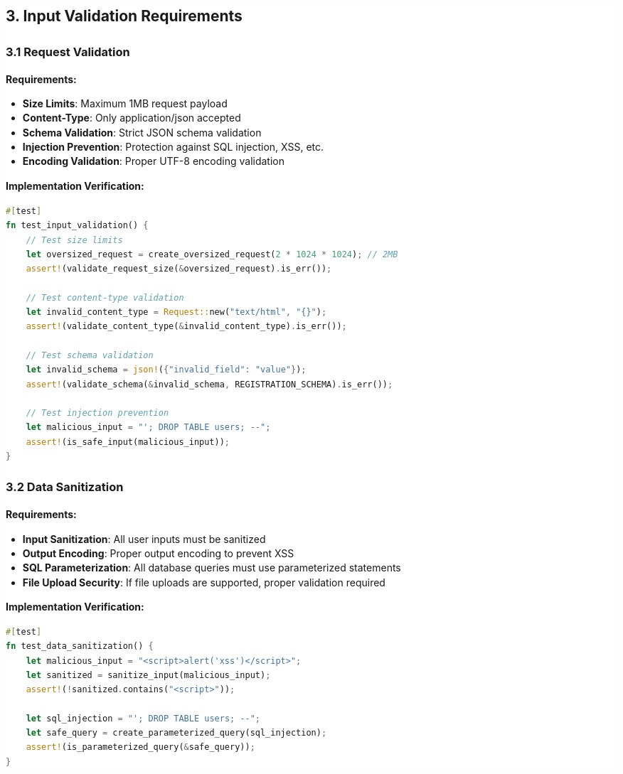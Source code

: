 ## 3. Input Validation Requirements

### 3.1 Request Validation

**Requirements:**
- **Size Limits**: Maximum 1MB request payload
- **Content-Type**: Only application/json accepted
- **Schema Validation**: Strict JSON schema validation
- **Injection Prevention**: Protection against SQL injection, XSS, etc.
- **Encoding Validation**: Proper UTF-8 encoding validation

**Implementation Verification:**
```rust
#[test]
fn test_input_validation() {
    // Test size limits
    let oversized_request = create_oversized_request(2 * 1024 * 1024); // 2MB
    assert!(validate_request_size(&oversized_request).is_err());
    
    // Test content-type validation
    let invalid_content_type = Request::new("text/html", "{}");
    assert!(validate_content_type(&invalid_content_type).is_err());
    
    // Test schema validation
    let invalid_schema = json!({"invalid_field": "value"});
    assert!(validate_schema(&invalid_schema, REGISTRATION_SCHEMA).is_err());
    
    // Test injection prevention
    let malicious_input = "'; DROP TABLE users; --";
    assert!(is_safe_input(malicious_input));
}
```

### 3.2 Data Sanitization

**Requirements:**
- **Input Sanitization**: All user inputs must be sanitized
- **Output Encoding**: Proper output encoding to prevent XSS
- **SQL Parameterization**: All database queries must use parameterized statements
- **File Upload Security**: If file uploads are supported, proper validation required

**Implementation Verification:**
```rust
#[test]
fn test_data_sanitization() {
    let malicious_input = "<script>alert('xss')</script>";
    let sanitized = sanitize_input(malicious_input);
    assert!(!sanitized.contains("<script>"));
    
    let sql_injection = "'; DROP TABLE users; --";
    let safe_query = create_parameterized_query(sql_injection);
    assert!(is_parameterized_query(&safe_query));
}
```
